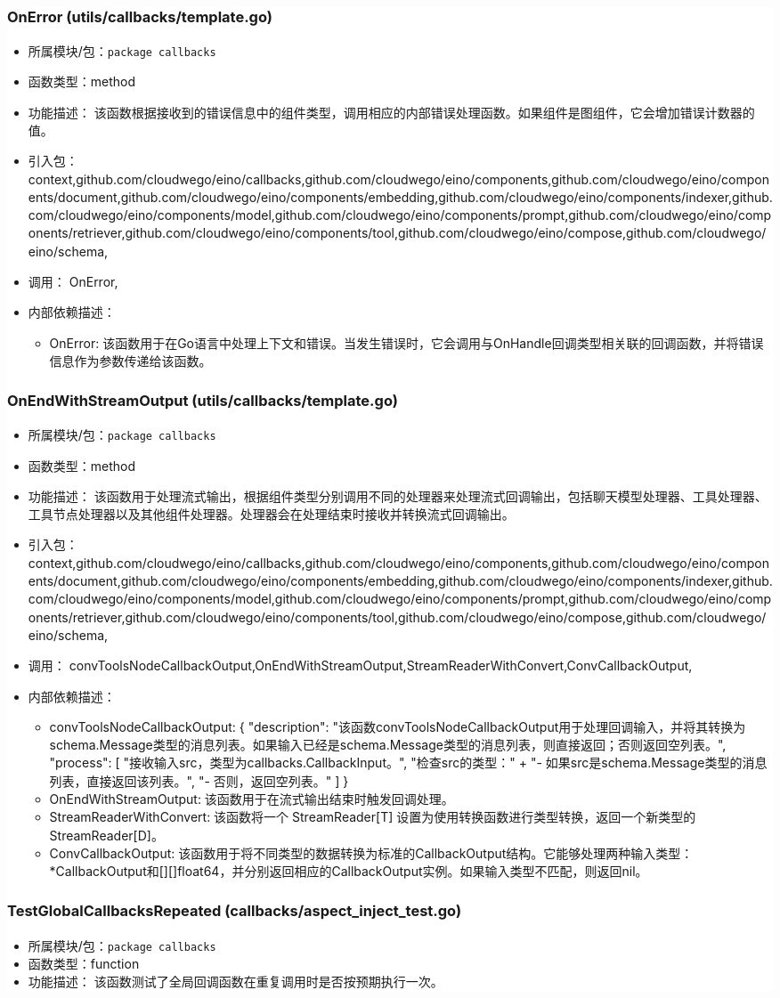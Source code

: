 
### OnError (utils/callbacks/template.go)
- 所属模块/包：`package callbacks`
- 函数类型：method
- 功能描述：
该函数根据接收到的错误信息中的组件类型，调用相应的内部错误处理函数。如果组件是图组件，它会增加错误计数器的值。


- 引入包：
context,github.com/cloudwego/eino/callbacks,github.com/cloudwego/eino/components,github.com/cloudwego/eino/components/document,github.com/cloudwego/eino/components/embedding,github.com/cloudwego/eino/components/indexer,github.com/cloudwego/eino/components/model,github.com/cloudwego/eino/components/prompt,github.com/cloudwego/eino/components/retriever,github.com/cloudwego/eino/components/tool,github.com/cloudwego/eino/compose,github.com/cloudwego/eino/schema,
- 调用：
OnError,
- 内部依赖描述：
  - OnError: 该函数用于在Go语言中处理上下文和错误。当发生错误时，它会调用与OnHandle回调类型相关联的回调函数，并将错误信息作为参数传递给该函数。


### OnEndWithStreamOutput (utils/callbacks/template.go)
- 所属模块/包：`package callbacks`
- 函数类型：method
- 功能描述：
该函数用于处理流式输出，根据组件类型分别调用不同的处理器来处理流式回调输出，包括聊天模型处理器、工具处理器、工具节点处理器以及其他组件处理器。处理器会在处理结束时接收并转换流式回调输出。


- 引入包：
context,github.com/cloudwego/eino/callbacks,github.com/cloudwego/eino/components,github.com/cloudwego/eino/components/document,github.com/cloudwego/eino/components/embedding,github.com/cloudwego/eino/components/indexer,github.com/cloudwego/eino/components/model,github.com/cloudwego/eino/components/prompt,github.com/cloudwego/eino/components/retriever,github.com/cloudwego/eino/components/tool,github.com/cloudwego/eino/compose,github.com/cloudwego/eino/schema,
- 调用：
convToolsNodeCallbackOutput,OnEndWithStreamOutput,StreamReaderWithConvert,ConvCallbackOutput,
- 内部依赖描述：
  - convToolsNodeCallbackOutput: {
  "description": "该函数convToolsNodeCallbackOutput用于处理回调输入，并将其转换为schema.Message类型的消息列表。如果输入已经是schema.Message类型的消息列表，则直接返回；否则返回空列表。",
  "process": [
    "接收输入src，类型为callbacks.CallbackInput。",
    "检查src的类型：" +
      "- 如果src是schema.Message类型的消息列表，直接返回该列表。",
    "- 否则，返回空列表。"
  ]
}
  - OnEndWithStreamOutput: 该函数用于在流式输出结束时触发回调处理。
  - StreamReaderWithConvert: 该函数将一个 StreamReader[T] 设置为使用转换函数进行类型转换，返回一个新类型的 StreamReader[D]。
  - ConvCallbackOutput: 该函数用于将不同类型的数据转换为标准的CallbackOutput结构。它能够处理两种输入类型：*CallbackOutput和[][]float64，并分别返回相应的CallbackOutput实例。如果输入类型不匹配，则返回nil。


### TestGlobalCallbacksRepeated (callbacks/aspect_inject_test.go)
- 所属模块/包：`package callbacks`
- 函数类型：function
- 功能描述：
该函数测试了全局回调函数在重复调用时是否按预期执行一次。
